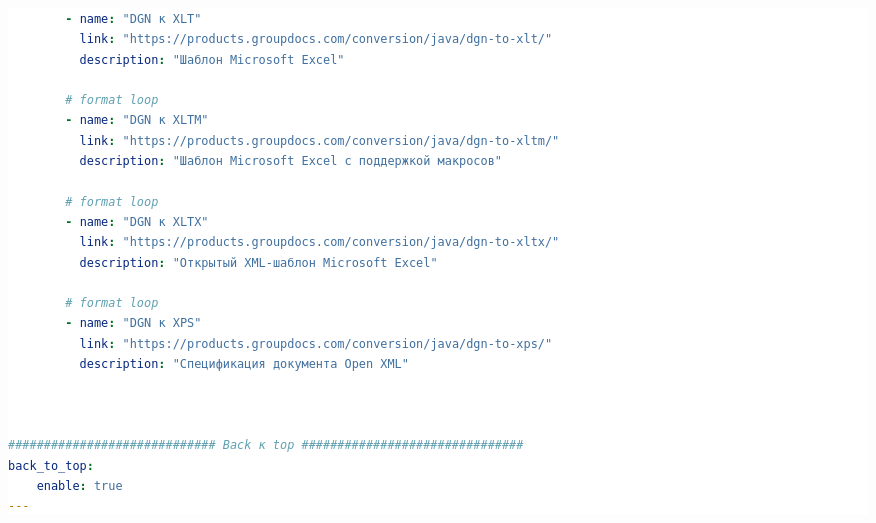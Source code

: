 ```yaml
        - name: "DGN к XLT"
          link: "https://products.groupdocs.com/conversion/java/dgn-to-xlt/"
          description: "Шаблон Microsoft Excel"

        # format loop
        - name: "DGN к XLTM"
          link: "https://products.groupdocs.com/conversion/java/dgn-to-xltm/"
          description: "Шаблон Microsoft Excel с поддержкой макросов"

        # format loop
        - name: "DGN к XLTX"
          link: "https://products.groupdocs.com/conversion/java/dgn-to-xltx/"
          description: "Открытый XML-шаблон Microsoft Excel"

        # format loop
        - name: "DGN к XPS"
          link: "https://products.groupdocs.com/conversion/java/dgn-to-xps/"
          description: "Спецификация документа Open XML"



############################# Back к top ###############################
back_to_top:
    enable: true
---
```

